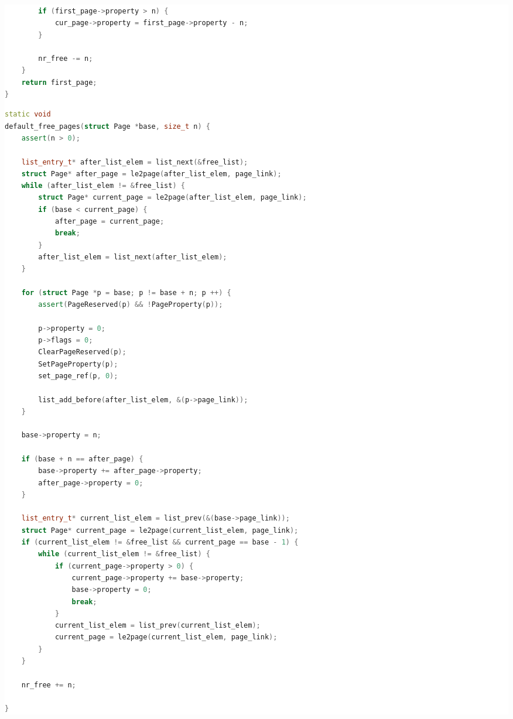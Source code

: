 ```C++
        if (first_page->property > n) {
            cur_page->property = first_page->property - n;
        }

        nr_free -= n;
    }
    return first_page;
}
```

```C++
static void
default_free_pages(struct Page *base, size_t n) {
    assert(n > 0);

    list_entry_t* after_list_elem = list_next(&free_list);
    struct Page* after_page = le2page(after_list_elem, page_link);
    while (after_list_elem != &free_list) {
        struct Page* current_page = le2page(after_list_elem, page_link);
        if (base < current_page) {
            after_page = current_page;
            break;
        }
        after_list_elem = list_next(after_list_elem);
    }

    for (struct Page *p = base; p != base + n; p ++) {
        assert(PageReserved(p) && !PageProperty(p));
        
        p->property = 0;
        p->flags = 0;
        ClearPageReserved(p);
        SetPageProperty(p);
        set_page_ref(p, 0);

        list_add_before(after_list_elem, &(p->page_link));
    }
    
    base->property = n;

    if (base + n == after_page) {
        base->property += after_page->property;
        after_page->property = 0;
    }

    list_entry_t* current_list_elem = list_prev(&(base->page_link));
    struct Page* current_page = le2page(current_list_elem, page_link);
    if (current_list_elem != &free_list && current_page == base - 1) {
        while (current_list_elem != &free_list) {
            if (current_page->property > 0) {
                current_page->property += base->property;
                base->property = 0;
                break;
            }
            current_list_elem = list_prev(current_list_elem);
            current_page = le2page(current_list_elem, page_link);
        }
    }

    nr_free += n;

}
```
